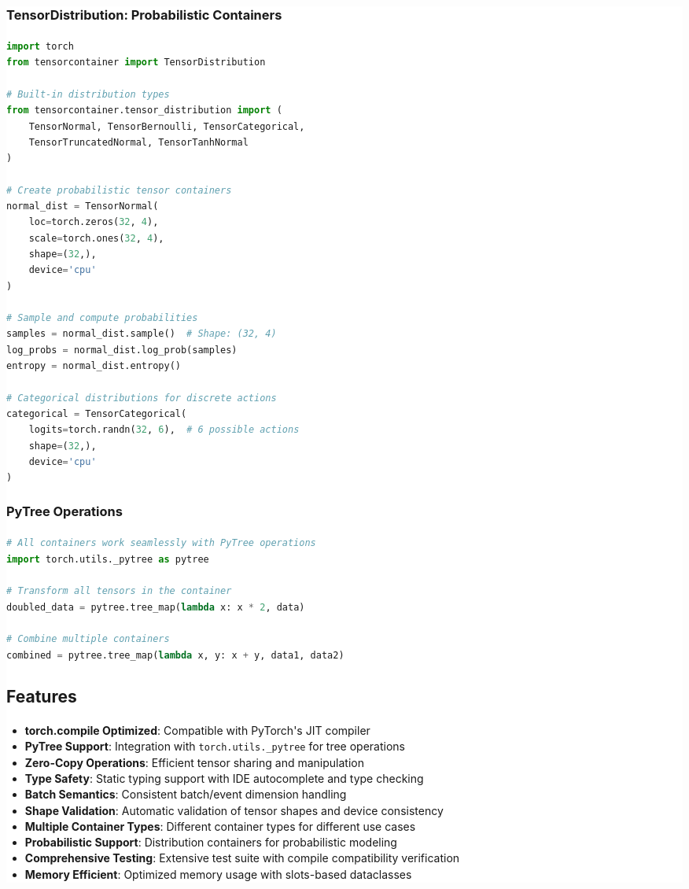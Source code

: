 ### TensorDistribution: Probabilistic Containers

```python
import torch
from tensorcontainer import TensorDistribution

# Built-in distribution types
from tensorcontainer.tensor_distribution import (
    TensorNormal, TensorBernoulli, TensorCategorical,
    TensorTruncatedNormal, TensorTanhNormal
)

# Create probabilistic tensor containers
normal_dist = TensorNormal(
    loc=torch.zeros(32, 4),
    scale=torch.ones(32, 4),
    shape=(32,),
    device='cpu'
)

# Sample and compute probabilities
samples = normal_dist.sample()  # Shape: (32, 4)
log_probs = normal_dist.log_prob(samples)
entropy = normal_dist.entropy()

# Categorical distributions for discrete actions
categorical = TensorCategorical(
    logits=torch.randn(32, 6),  # 6 possible actions
    shape=(32,),
    device='cpu'
)
```

### PyTree Operations

```python
# All containers work seamlessly with PyTree operations
import torch.utils._pytree as pytree

# Transform all tensors in the container
doubled_data = pytree.tree_map(lambda x: x * 2, data)

# Combine multiple containers
combined = pytree.tree_map(lambda x, y: x + y, data1, data2)
```

## Features

- **torch.compile Optimized**: Compatible with PyTorch's JIT compiler
- **PyTree Support**: Integration with `torch.utils._pytree` for tree operations
- **Zero-Copy Operations**: Efficient tensor sharing and manipulation
- **Type Safety**: Static typing support with IDE autocomplete and type checking
- **Batch Semantics**: Consistent batch/event dimension handling
- **Shape Validation**: Automatic validation of tensor shapes and device consistency
- **Multiple Container Types**: Different container types for different use cases
- **Probabilistic Support**: Distribution containers for probabilistic modeling
- **Comprehensive Testing**: Extensive test suite with compile compatibility verification
- **Memory Efficient**: Optimized memory usage with slots-based dataclasses
